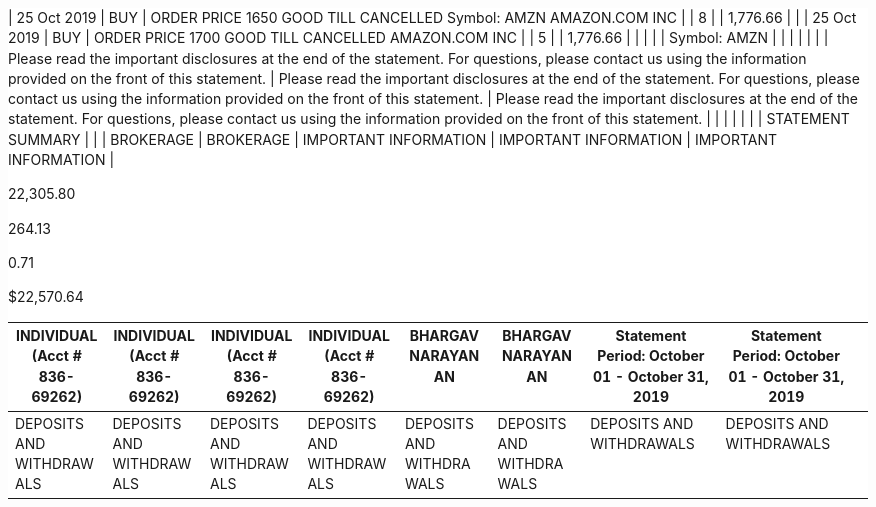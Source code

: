 | 25 Oct 2019                                                                                                                                                        | BUY                                                                                                                                                                | ORDER PRICE 1650 GOOD TILL CANCELLED Symbol: AMZN AMAZON.COM INC                                                                                                   |                     | 8                   |                       | 1,776.66                                          |                                                   |
| 25 Oct 2019                                                                                                                                                        | BUY                                                                                                                                                                | ORDER PRICE 1700 GOOD TILL CANCELLED AMAZON.COM INC                                                                                                                |                     | 5                   |                       | 1,776.66                                          |                                                   |
|                                                                                                                                                                    |                                                                                                                                                                    | Symbol: AMZN                                                                                                                                                       |                     |                     |                       |                                                   |                                                   |
| Please read the important disclosures at the end of the statement. For questions, please contact us using the information provided on the front of this statement. | Please read the important disclosures at the end of the statement. For questions, please contact us using the information provided on the front of this statement. | Please read the important disclosures at the end of the statement. For questions, please contact us using the information provided on the front of this statement. |                     |                     |                       |                                                   |                                                   |
| STATEMENT SUMMARY                                                                                                                                                  |                                                                                                                                                                    |                                                                                                                                                                    | BROKERAGE           | BROKERAGE           | IMPORTANT INFORMATION | IMPORTANT INFORMATION                             | IMPORTANT INFORMATION                             |

22,305.80

264.13

0.71

$22,570.64

| INDIVIDUAL  (Acct # 836-69262)                                                                                                                                     | INDIVIDUAL  (Acct # 836-69262)                                                                                                                                     | INDIVIDUAL  (Acct # 836-69262)                                                                                                                                     | INDIVIDUAL  (Acct # 836-69262)                                           | BHARGAV NARAYANAN                                          | BHARGAV NARAYANAN                                          | Statement Period: October 01 - October 31, 2019            | Statement Period: October 01 - October 31, 2019   |            |
|--------------------------------------------------------------------------------------------------------------------------------------------------------------------|--------------------------------------------------------------------------------------------------------------------------------------------------------------------|--------------------------------------------------------------------------------------------------------------------------------------------------------------------|--------------------------------------------------------------------------|------------------------------------------------------------|------------------------------------------------------------|------------------------------------------------------------|---------------------------------------------------|------------|
| DEPOSITS AND WITHDRAWALS                                                                                                                                           | DEPOSITS AND WITHDRAWALS                                                                                                                                           | DEPOSITS AND WITHDRAWALS                                                                                                                                           | DEPOSITS AND WITHDRAWALS                                                 | DEPOSITS AND WITHDRAWALS                                   | DEPOSITS AND WITHDRAWALS                                   | DEPOSITS AND WITHDRAWALS                                   | DEPOSITS AND WITHDRAWALS                          |            |